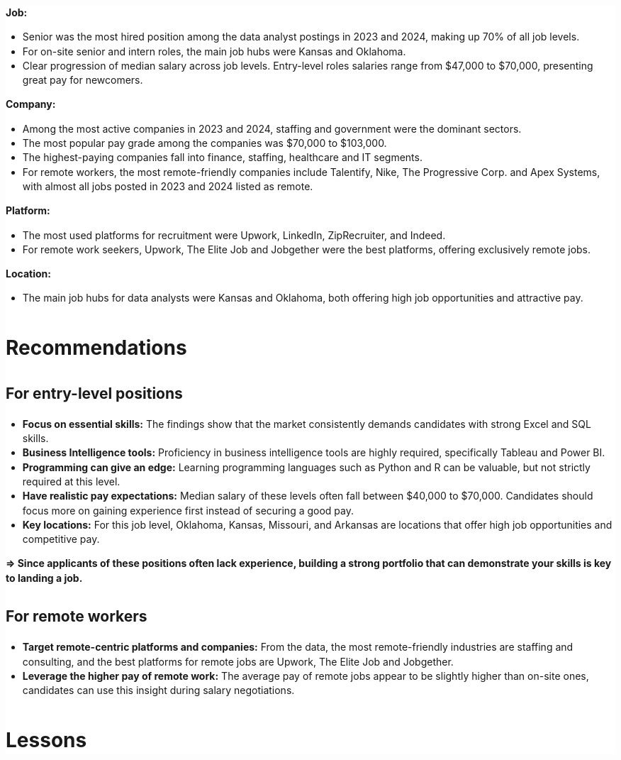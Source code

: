 **Job:**
- Senior was the most hired position among the data analyst postings in 2023 and 2024, making up 70% of all job levels.
- For on-site senior and intern roles, the main job hubs were Kansas and Oklahoma.
- Clear progression of median salary across job levels. Entry-level roles salaries range from $47,000 to $70,000, presenting great pay for newcomers.

**Company:**
- Among the most active companies in 2023 and 2024, staffing and government were the dominant sectors.
- The most popular pay grade among the companies was $70,000 to $103,000.
- The highest-paying companies fall into finance, staffing, healthcare and IT segments.
- For remote workers, the most remote-friendly companies include Talentify, Nike, The Progressive Corp. and Apex Systems, with almost all jobs posted in 2023 and 2024 listed as remote.

**Platform:**
- The most used platforms for recruitment were Upwork, LinkedIn, ZipRecruiter, and Indeed.
- For remote work seekers, Upwork, The Elite Job and Jobgether were the best platforms, offering exclusively remote jobs.

**Location:**
- The main job hubs for data analysts were Kansas and Oklahoma, both offering high job opportunities and attractive pay.

# Recommendations

## For entry-level positions

- **Focus on essential skills:** The findings show that the market consistently demands candidates with strong Excel and SQL skills.
- **Business Intelligence tools:** Proficiency in business intelligence tools are highly required, specifically Tableau and Power BI.
- **Programming can give an edge:** Learning programming languages such as Python and R can be valuable, but not strictly required at this level.
- **Have realistic pay expectations:** Median salary of these levels often fall between $40,000 to $70,000. Candidates should focus more on gaining experience first instead of securing a good pay.
- **Key locations:** For this job level, Oklahoma, Kansas, Missouri, and Arkansas are locations that offer high job opportunities and competitive pay.

**⇒ Since applicants of these positions often lack experience, building a strong portfolio that can demonstrate your skills is key to landing a job.**

## For remote workers

- **Target remote-centric platforms and companies:** From the data, the most remote-friendly industries are staffing and consulting, and the best platforms for remote jobs are Upwork, The Elite Job and Jobgether.
- **Leverage the higher pay of remote work:** The average pay of remote jobs appear to be slightly higher than on-site ones, candidates can use this insight during salary negotiations.

# Lessons
